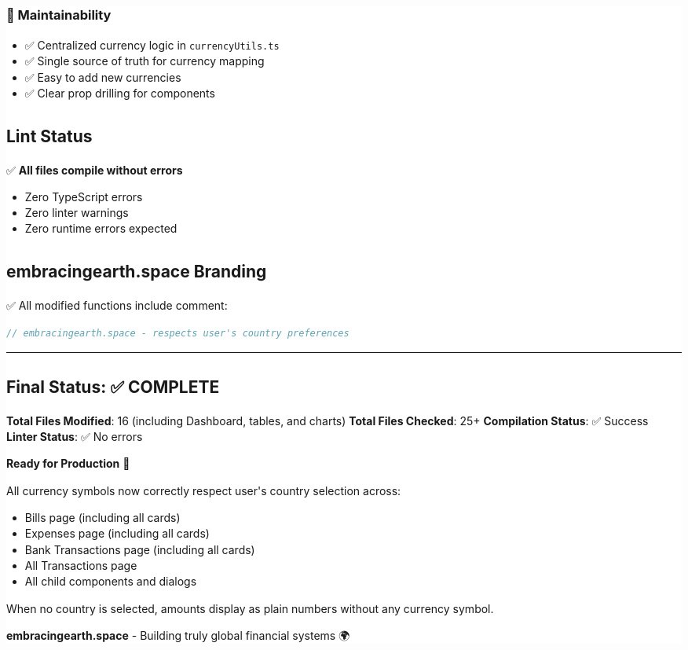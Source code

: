 ### 🎯 Maintainability
- ✅ Centralized currency logic in `currencyUtils.ts`
- ✅ Single source of truth for currency mapping
- ✅ Easy to add new currencies
- ✅ Clear prop drilling for components

## Lint Status
✅ **All files compile without errors**
- Zero TypeScript errors
- Zero linter warnings
- Zero runtime errors expected

## embracingearth.space Branding
✅ All modified functions include comment:
```typescript
// embracingearth.space - respects user's country preferences
```

---

## Final Status: ✅ **COMPLETE**

**Total Files Modified**: 16 (including Dashboard, tables, and charts)
**Total Files Checked**: 25+
**Compilation Status**: ✅ Success
**Linter Status**: ✅ No errors

**Ready for Production** 🚀

All currency symbols now correctly respect user's country selection across:
- Bills page (including all cards)
- Expenses page (including all cards)
- Bank Transactions page (including all cards)
- All Transactions page
- All child components and dialogs

When no country is selected, amounts display as plain numbers without any currency symbol.

**embracingearth.space** - Building truly global financial systems 🌍

